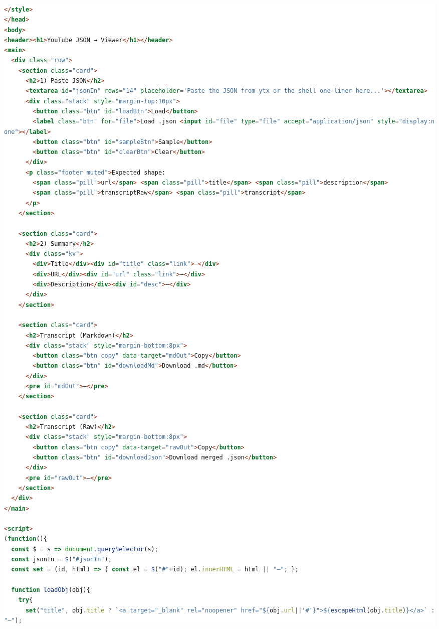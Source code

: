 ```html
</style>
</head>
<body>
<header><h1>YouTube JSON → Viewer</h1></header>
<main>
  <div class="row">
    <section class="card">
      <h2>1) Paste JSON</h2>
      <textarea id="jsonIn" rows="14" placeholder='Paste the JSON from ytx or the shell one-liner here...'></textarea>
      <div class="stack" style="margin-top:10px">
        <button class="btn" id="loadBtn">Load</button>
        <label class="btn" for="file">Load .json <input id="file" type="file" accept="application/json" style="display:none"></label>
        <button class="btn" id="sampleBtn">Sample</button>
        <button class="btn" id="clearBtn">Clear</button>
      </div>
      <p class="footer muted">Expected shape:
        <span class="pill">url</span> <span class="pill">title</span> <span class="pill">description</span>
        <span class="pill">transcriptRaw</span> <span class="pill">transcript</span>
      </p>
    </section>

    <section class="card">
      <h2>2) Summary</h2>
      <div class="kv">
        <div>Title</div><div id="title" class="link">—</div>
        <div>URL</div><div id="url" class="link">—</div>
        <div>Description</div><div id="desc">—</div>
      </div>
    </section>

    <section class="card">
      <h2>Transcript (Markdown)</h2>
      <div class="stack" style="margin-bottom:8px">
        <button class="btn copy" data-target="mdOut">Copy</button>
        <button class="btn" id="downloadMd">Download .md</button>
      </div>
      <pre id="mdOut">—</pre>
    </section>

    <section class="card">
      <h2>Transcript (Raw)</h2>
      <div class="stack" style="margin-bottom:8px">
        <button class="btn copy" data-target="rawOut">Copy</button>
        <button class="btn" id="downloadJson">Download merged .json</button>
      </div>
      <pre id="rawOut">—</pre>
    </section>
  </div>
</main>

<script>
(function(){
  const $ = s => document.querySelector(s);
  const jsonIn = $("#jsonIn");
  const set = (id, html) => { const el = $("#"+id); el.innerHTML = html || "—"; };

  function loadObj(obj){
    try{
      set("title", obj.title ? `<a target="_blank" rel="noopener" href="${obj.url||'#'}">${escapeHtml(obj.title)}</a>` : "—");
```
